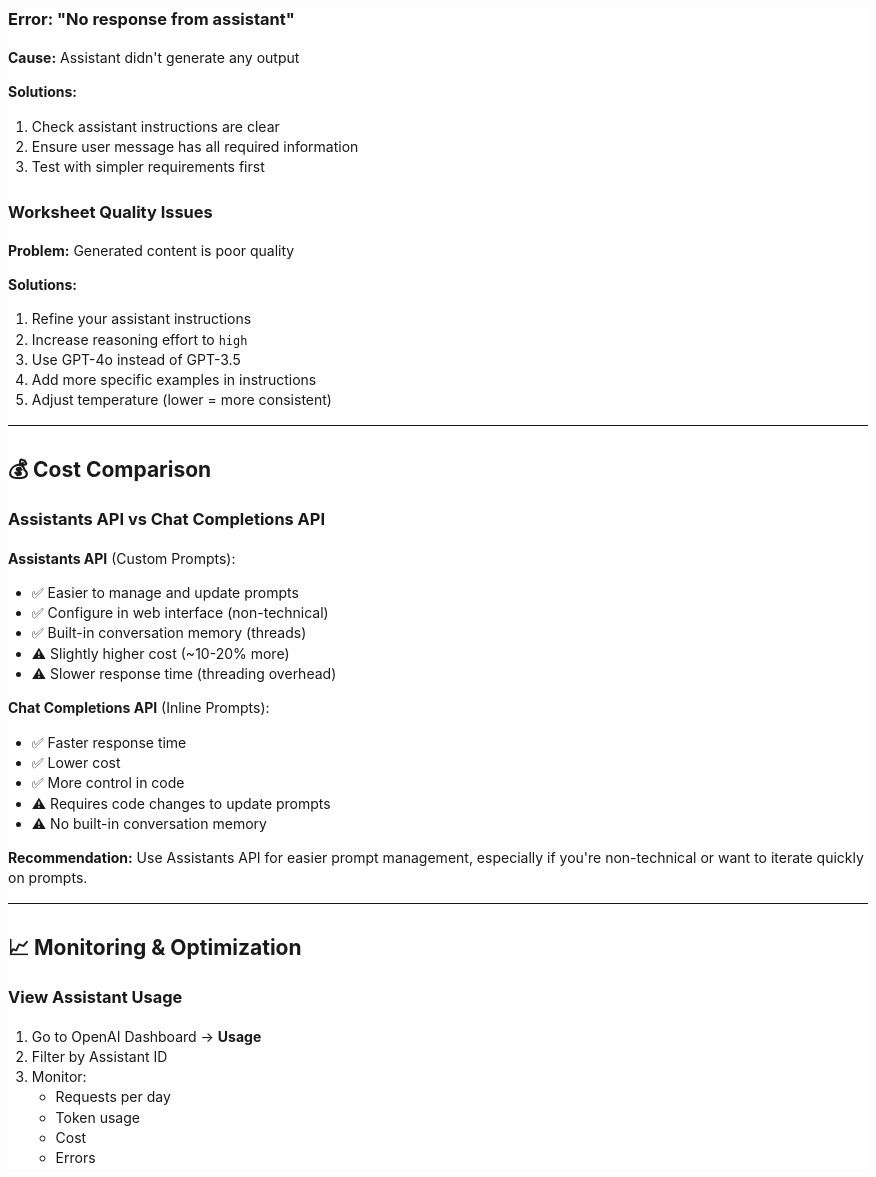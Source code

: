 ### Error: "No response from assistant"

**Cause:** Assistant didn't generate any output

**Solutions:**
1. Check assistant instructions are clear
2. Ensure user message has all required information
3. Test with simpler requirements first

### Worksheet Quality Issues

**Problem:** Generated content is poor quality

**Solutions:**
1. Refine your assistant instructions
2. Increase reasoning effort to `high`
3. Use GPT-4o instead of GPT-3.5
4. Add more specific examples in instructions
5. Adjust temperature (lower = more consistent)

---

## 💰 Cost Comparison

### Assistants API vs Chat Completions API

**Assistants API** (Custom Prompts):
- ✅ Easier to manage and update prompts
- ✅ Configure in web interface (non-technical)
- ✅ Built-in conversation memory (threads)
- ⚠️ Slightly higher cost (~10-20% more)
- ⚠️ Slower response time (threading overhead)

**Chat Completions API** (Inline Prompts):
- ✅ Faster response time
- ✅ Lower cost
- ✅ More control in code
- ⚠️ Requires code changes to update prompts
- ⚠️ No built-in conversation memory

**Recommendation:** Use Assistants API for easier prompt management, especially if you're non-technical or want to iterate quickly on prompts.

---

## 📈 Monitoring & Optimization

### View Assistant Usage

1. Go to OpenAI Dashboard → **Usage**
2. Filter by Assistant ID
3. Monitor:
   - Requests per day
   - Token usage
   - Cost
   - Errors
